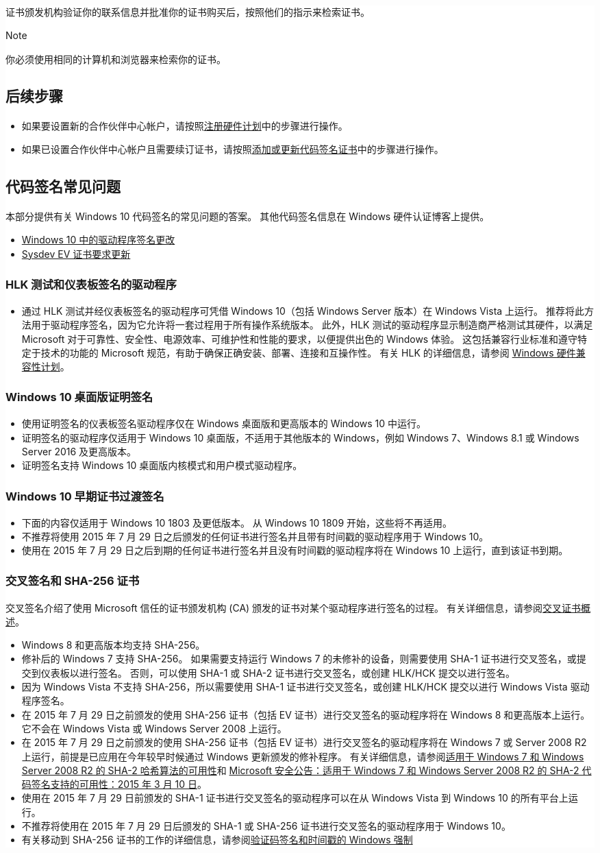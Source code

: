 证书颁发机构验证你的联系信息并批准你的证书购买后，按照他们的指示来检索证书。

> [!NOTE]
> 你必须使用相同的计算机和浏览器来检索你的证书。

## <a name="next-steps"></a>后续步骤

- 如果要设置新的合作伙伴中心帐户，请按照[注册硬件计划](register-for-the-hardware-program.md)中的步骤进行操作。

- 如果已设置合作伙伴中心帐户且需要续订证书，请按照[添加或更新代码签名证书](https://msdn.microsoft.com/library/windows/hardware/update-a-code-signing-certificate)中的步骤进行操作。

## <a name="code-signing-faq"></a>代码签名常见问题

本部分提供有关 Windows 10 代码签名的常见问题的答案。 其他代码签名信息在 Windows 硬件认证博客上提供。

- [Windows 10 中的驱动程序签名更改](http://blogs.msdn.com/b/windows_hardware_certification/archive/2015/04/01/driver-signing-changes-in-windows-10.aspx)
- [Sysdev EV 证书要求更新](http://blogs.msdn.com/b/windows_hardware_certification/archive/2015/10/20/update-on-sysdev-ev-certificate-requirement.aspx)

### <a name="hlk-tested-and-dashboard-signed-drivers"></a>HLK 测试和仪表板签名的驱动程序

- 通过 HLK 测试并经仪表板签名的驱动程序可凭借 Windows 10（包括 Windows Server 版本）在 Windows Vista 上运行。 推荐将此方法用于驱动程序签名，因为它允许将一套过程用于所有操作系统版本。 此外，HLK 测试的驱动程序显示制造商严格测试其硬件，以满足 Microsoft 对于可靠性、安全性、电源效率、可维护性和性能的要求，以便提供出色的 Windows 体验。 这包括兼容行业标准和遵守特定于技术的功能的 Microsoft 规范，有助于确保正确安装、部署、连接和互操作性。 有关 HLK 的详细信息，请参阅 [Windows 硬件兼容性计划](https://docs.microsoft.com/windows-hardware/design/compatibility/index)。

### <a name="windows-10-desktop-attestation-signing"></a>Windows 10 桌面版证明签名

- 使用证明签名的仪表板签名驱动程序仅在 Windows 桌面版和更高版本的 Windows 10 中运行。
- 证明签名的驱动程序仅适用于 Windows 10 桌面版，不适用于其他版本的 Windows，例如 Windows 7、Windows 8.1 或 Windows Server 2016 及更高版本。
- 证明签名支持 Windows 10 桌面版内核模式和用户模式驱动程序。

### <a name="windows-10-earlier-certificate-transition-signing"></a>Windows 10 早期证书过渡签名

- 下面的内容仅适用于 Windows 10 1803 及更低版本。  从 Windows 10 1809 开始，这些将不再适用。 
- 不推荐将使用 2015 年 7 月 29 日之后颁发的任何证书进行签名并且带有时间戳的驱动程序用于 Windows 10。
- 使用在 2015 年 7 月 29 日之后到期的任何证书进行签名并且没有时间戳的驱动程序将在 Windows 10 上运行，直到该证书到期。

### <a name="cross-signing-and-sha-256-certificates"></a>交叉签名和 SHA-256 证书

交叉签名介绍了使用 Microsoft 信任的证书颁发机构 (CA) 颁发的证书对某个驱动程序进行签名的过程。 有关详细信息，请参阅[交叉证书概述](https://docs.microsoft.com/windows-hardware/drivers/install/cross-certificates-for-kernel-mode-code-signing)。

- Windows 8 和更高版本均支持 SHA-256。
- 修补后的 Windows 7 支持 SHA-256。 如果需要支持运行 Windows 7 的未修补的设备，则需要使用 SHA-1 证书进行交叉签名，或提交到仪表板以进行签名。 否则，可以使用 SHA-1 或 SHA-2 证书进行交叉签名，或创建 HLK/HCK 提交以进行签名。
- 因为 Windows Vista 不支持 SHA-256，所以需要使用 SHA-1 证书进行交叉签名，或创建 HLK/HCK 提交以进行 Windows Vista 驱动程序签名。
- 在 2015 年 7 月 29 日之前颁发的使用 SHA-256 证书（包括 EV 证书）进行交叉签名的驱动程序将在 Windows 8 和更高版本上运行。 它不会在 Windows Vista 或 Windows Server 2008 上运行。
- 在 2015 年 7 月 29 日之前颁发的使用 SHA-256 证书（包括 EV 证书）进行交叉签名的驱动程序将在 Windows 7 或 Server 2008 R2 上运行，前提是已应用在今年较早时候通过 Windows 更新颁发的修补程序。 有关详细信息，请参阅[适用于 Windows 7 和 Windows Server 2008 R2 的 SHA-2 哈希算法的可用性](https://technet.microsoft.com/library/security/2949927.aspx)和 [Microsoft 安全公告：适用于 Windows 7 和 Windows Server 2008 R2 的 SHA-2 代码签名支持的可用性：2015 年 3 月 10 日](https://support.microsoft.com/kb/3033929)。
- 使用在 2015 年 7 月 29 日前颁发的 SHA-1 证书进行交叉签名的驱动程序可以在从 Windows Vista 到 Windows 10 的所有平台上运行。
- 不推荐将使用在 2015 年 7 月 29 日后颁发的 SHA-1 或 SHA-256 证书进行交叉签名的驱动程序用于 Windows 10。
- 有关移动到 SHA-256 证书的工作的详细信息，请参阅[验证码签名和时间戳的 Windows 强制](http://social.technet.microsoft.com/wiki/contents/articles/32288.windows-enforcement-of-authenticode-code-signing-and-timestamping.aspx)
